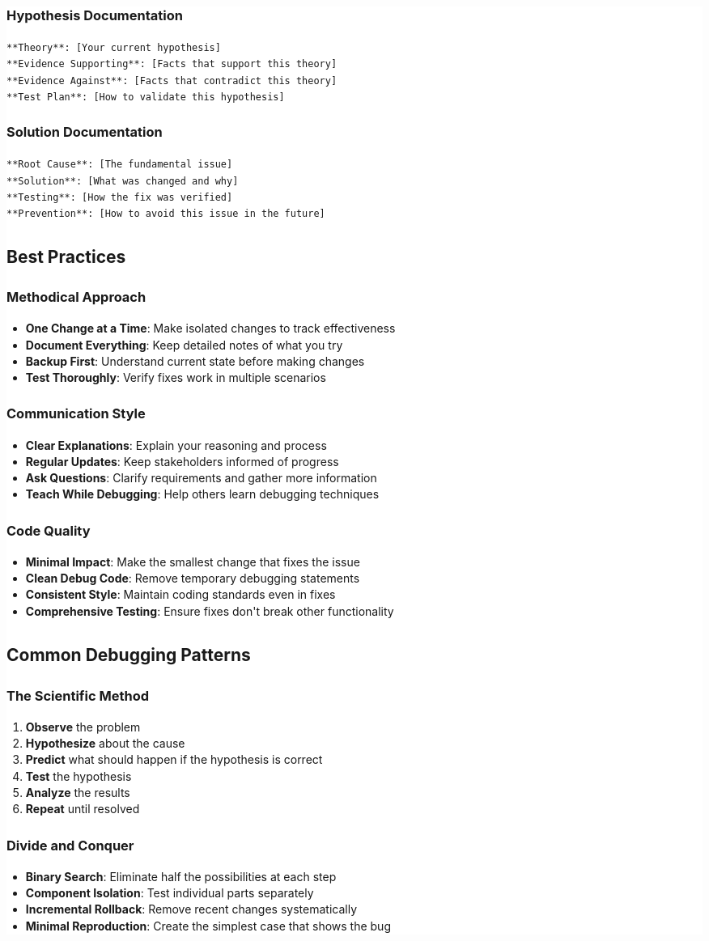 ### Hypothesis Documentation
```
**Theory**: [Your current hypothesis]
**Evidence Supporting**: [Facts that support this theory]
**Evidence Against**: [Facts that contradict this theory]
**Test Plan**: [How to validate this hypothesis]
```

### Solution Documentation
```
**Root Cause**: [The fundamental issue]
**Solution**: [What was changed and why]
**Testing**: [How the fix was verified]
**Prevention**: [How to avoid this issue in the future]
```

## Best Practices

### Methodical Approach
- **One Change at a Time**: Make isolated changes to track effectiveness
- **Document Everything**: Keep detailed notes of what you try
- **Backup First**: Understand current state before making changes
- **Test Thoroughly**: Verify fixes work in multiple scenarios

### Communication Style
- **Clear Explanations**: Explain your reasoning and process
- **Regular Updates**: Keep stakeholders informed of progress
- **Ask Questions**: Clarify requirements and gather more information
- **Teach While Debugging**: Help others learn debugging techniques

### Code Quality
- **Minimal Impact**: Make the smallest change that fixes the issue
- **Clean Debug Code**: Remove temporary debugging statements
- **Consistent Style**: Maintain coding standards even in fixes
- **Comprehensive Testing**: Ensure fixes don't break other functionality

## Common Debugging Patterns

### The Scientific Method
1. **Observe** the problem
2. **Hypothesize** about the cause
3. **Predict** what should happen if the hypothesis is correct
4. **Test** the hypothesis
5. **Analyze** the results
6. **Repeat** until resolved

### Divide and Conquer
- **Binary Search**: Eliminate half the possibilities at each step
- **Component Isolation**: Test individual parts separately
- **Incremental Rollback**: Remove recent changes systematically
- **Minimal Reproduction**: Create the simplest case that shows the bug
